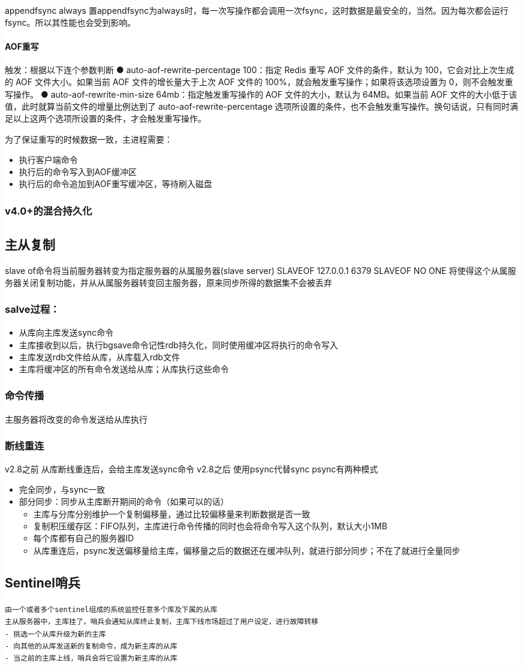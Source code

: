 appendfsync always
        置appendfsync为always时，每一次写操作都会调用一次fsync，这时数据是最安全的，当然。因为每次都会运行fsync。所以其性能也会受到影响。

#### AOF重写
触发：根据以下连个参数判断
● auto-aof-rewrite-percentage 100：指定 Redis 重写 AOF 文件的条件，默认为 100，它会对比上次生成的 AOF 文件大小。如果当前 AOF 文件的增长量大于上次 AOF 文件的 100%，就会触发重写操作；如果将该选项设置为 0，则不会触发重写操作。
● auto-aof-rewrite-min-size 64mb：指定触发重写操作的 AOF 文件的大小，默认为 64MB。如果当前 AOF 文件的大小低于该值，此时就算当前文件的增量比例达到了 auto-aof-rewrite-percentage 选项所设置的条件，也不会触发重写操作。换句话说，只有同时满足以上这两个选项所设置的条件，才会触发重写操作。

为了保证重写的时候数据一致，主进程需要：
- 执行客户端命令
- 执行后的命令写入到AOF缓冲区
- 执行后的命令追加到AOF重写缓冲区，等待刷入磁盘

### v4.0+的混合持久化

## 主从复制
slave of命令将当前服务器转变为指定服务器的从属服务器(slave server)
SLAVEOF 127.0.0.1 6379 
SLAVEOF NO ONE  将使得这个从属服务器关闭复制功能，并从从属服务器转变回主服务器，原来同步所得的数据集不会被丢弃

### salve过程：
- 从库向主库发送sync命令
- 主库接收到以后，执行bgsave命令记性rdb持久化，同时使用缓冲区将执行的命令写入
- 主库发送rdb文件给从库，从库载入rdb文件
- 主库将缓冲区的所有命令发送给从库；从库执行这些命令

### 命令传播
主服务器将改变的命令发送给从库执行

### 断线重连
v2.8之前
从库断线重连后，会给主库发送sync命令
v2.8之后
使用psync代替sync
psync有两种模式
- 完全同步，与sync一致
- 部分同步：同步从主库断开期间的命令（如果可以的话）
	- 主库与分库分别维护一个复制偏移量，通过比较偏移量来判断数据是否一致
	- 复制积压缓存区：FIFO队列，主库进行命令传播的同时也会将命令写入这个队列，默认大小1MB
	- 每个库都有自己的服务器ID
	- 从库重连后，psync发送偏移量给主库，偏移量之后的数据还在缓冲队列，就进行部分同步；不在了就进行全量同步

## Sentinel哨兵
	由一个或者多个sentinel组成的系统监控任意多个库及下属的从库
	主从服务器中，主库挂了，哨兵会通知从库终止复制，主库下线市场超过了用户设定，进行故障转移
	- 挑选一个从库升级为新的主库
	- 向其他的从库发送新的复制命令，成为新主库的从库
	- 当之前的主库上线，哨兵会将它设置为新主库的从库
